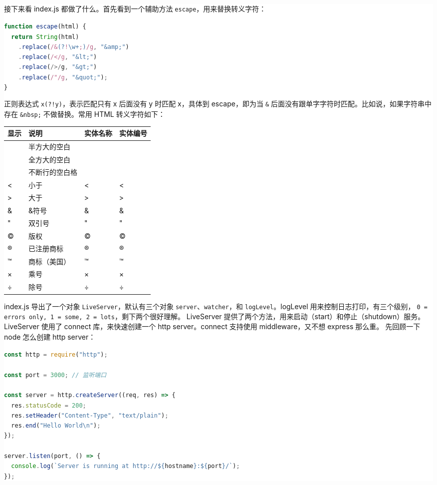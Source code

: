 接下来看 index.js 都做了什么。首先看到一个辅助方法 `escape`，用来替换转义字符：

```js
function escape(html) {
  return String(html)
    .replace(/&(?!\w+;)/g, "&amp;")
    .replace(/</g, "&lt;")
    .replace(/>/g, "&gt;")
    .replace(/"/g, "&quot;");
}
```

正则表达式 `x(?!y)`，表示匹配只有 x 后面没有 y 时匹配 x，具体到 escape，即为当 `&` 后面没有跟单字字符时匹配。比如说，如果字符串中存在 `&nbsp;` 不做替换。常用 HTML 转义字符如下：

| 显示 | 说明           | 实体名称 | 实体编号 |
| :--- | :------------- | :------- | :------- |
|      | 半方大的空白   | &ensp;   | &#8194;  |
|      | 全方大的空白   | &emsp;   | &#8195;  |
|      | 不断行的空白格 | &nbsp;   | &#160;   |
| \<   | 小于           | &lt;     | &#60;    |
| >    | 大于           | &gt;     | &#62;    |
| &    | &符号          | &amp;    | &#38;    |
| "    | 双引号         | &quot;   | &#34;    |
| ©    | 版权           | &copy;   | &#169;   |
| ®    | 已注册商标     | &reg;    | &#174;   |
| ™    | 商标（美国）   | &trade;  | &#8482;  |
| ×    | 乘号           | &times;  | &#215;   |
| ÷    | 除号           | &divide; | &#247;   |

index.js 导出了一个对象 `LiveServer`，默认有三个对象 `server`、`watcher`，和 `logLevel`。logLevel 用来控制日志打印，有三个级别， `0 = errors only, 1 = some, 2 = lots`，剩下两个很好理解。
LiveServer 提供了两个方法，用来启动（start）和停止（shutdown）服务。LiveServer 使用了 connect 库，来快速创建一个 http server。connect 支持使用 middleware，又不想 express 那么重。
先回顾一下 node 怎么创建 http server：

```js
const http = require("http");

const port = 3000; // 监听端口

const server = http.createServer((req, res) => {
  res.statusCode = 200;
  res.setHeader("Content-Type", "text/plain");
  res.end("Hello World\n");
});

server.listen(port, () => {
  console.log(`Server is running at http://${hostname}:${port}/`);
});
```
